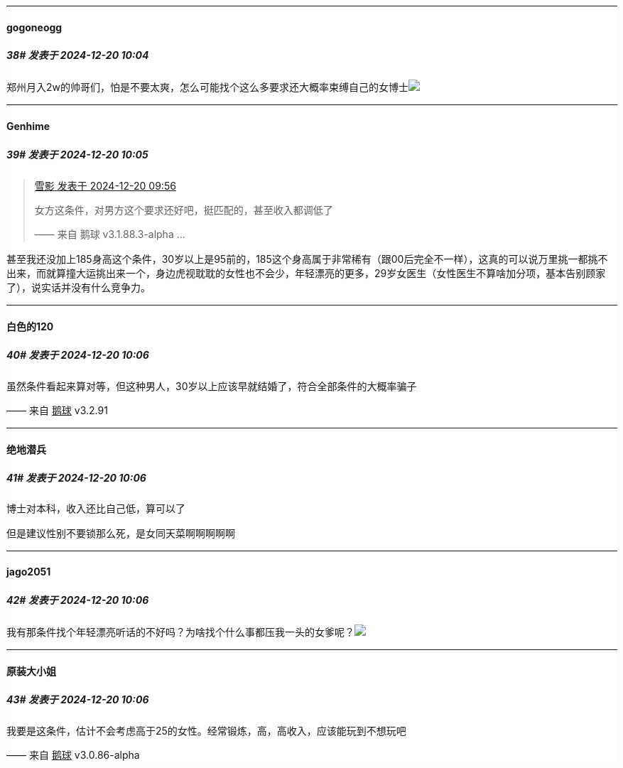 *****

####  gogoneogg  
##### 38#       发表于 2024-12-20 10:04

郑州月入2w的帅哥们，怕是不要太爽，怎么可能找个这么多要求还大概率束缚自己的女博士<img src="https://static.saraba1st.com/image/smiley/face2017/018.png" referrerpolicy="no-referrer">

*****

####  Genhime  
##### 39#       发表于 2024-12-20 10:05

<blockquote><a href="httphttps://bbs.saraba1st.com/2b/forum.php?mod=redirect&amp;goto=findpost&amp;pid=66969477&amp;ptid=2212210" target="_blank">雪影 发表于 2024-12-20 09:56</a>

女方这条件，对男方这个要求还好吧，挺匹配的，甚至收入都调低了

—— 来自 鹅球 v3.1.88.3-alpha ...</blockquote>
甚至我还没加上185身高这个条件，30岁以上是95前的，185这个身高属于非常稀有（跟00后完全不一样），这真的可以说万里挑一都挑不出来，而就算撞大运挑出来一个，身边虎视耽耽的女性也不会少，年轻漂亮的更多，29岁女医生（女性医生不算啥加分项，基本告别顾家了），说实话并没有什么竞争力。

*****

####  白色的120  
##### 40#       发表于 2024-12-20 10:06

虽然条件看起来算对等，但这种男人，30岁以上应该早就结婚了，符合全部条件的大概率骗子

—— 来自 [鹅球](https://www.pgyer.com/GcUxKd4w) v3.2.91


*****

####  绝地潜兵  
##### 41#       发表于 2024-12-20 10:06

博士对本科，收入还比自己低，算可以了

但是建议性别不要锁那么死，是女同天菜啊啊啊啊啊

*****

####  jago2051  
##### 42#       发表于 2024-12-20 10:06

我有那条件找个年轻漂亮听话的不好吗？为啥找个什么事都压我一头的女爹呢？<img src="https://static.saraba1st.com/image/smiley/face2017/025.png" referrerpolicy="no-referrer">

*****

####  原装大小姐  
##### 43#       发表于 2024-12-20 10:06

我要是这条件，估计不会考虑高于25的女性。经常锻炼，高，高收入，应该能玩到不想玩吧

—— 来自 [鹅球](https://www.pgyer.com/xfPejhuq) v3.0.86-alpha
